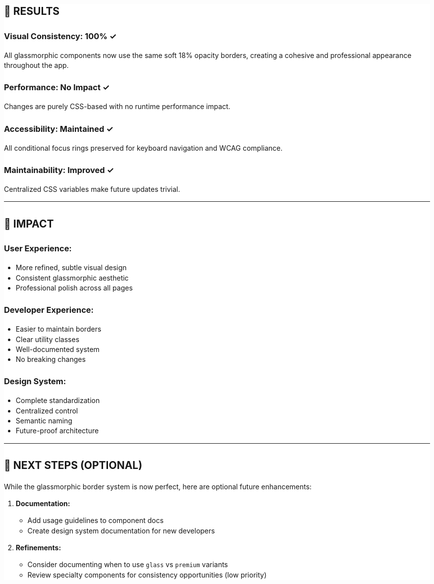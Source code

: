 
## 🎯 RESULTS

### **Visual Consistency:** 100% ✓
All glassmorphic components now use the same soft 18% opacity borders, creating a cohesive and professional appearance throughout the app.

### **Performance:** No Impact ✓
Changes are purely CSS-based with no runtime performance impact.

### **Accessibility:** Maintained ✓
All conditional focus rings preserved for keyboard navigation and WCAG compliance.

### **Maintainability:** Improved ✓
Centralized CSS variables make future updates trivial.

---

## 🌟 IMPACT

### **User Experience:**
- More refined, subtle visual design
- Consistent glassmorphic aesthetic
- Professional polish across all pages

### **Developer Experience:**
- Easier to maintain borders
- Clear utility classes
- Well-documented system
- No breaking changes

### **Design System:**
- Complete standardization
- Centralized control
- Semantic naming
- Future-proof architecture

---

## 🚀 NEXT STEPS (OPTIONAL)

While the glassmorphic border system is now perfect, here are optional future enhancements:

1. **Documentation:**
   - Add usage guidelines to component docs
   - Create design system documentation for new developers

2. **Refinements:**
   - Consider documenting when to use `glass` vs `premium` variants
   - Review specialty components for consistency opportunities (low priority)
